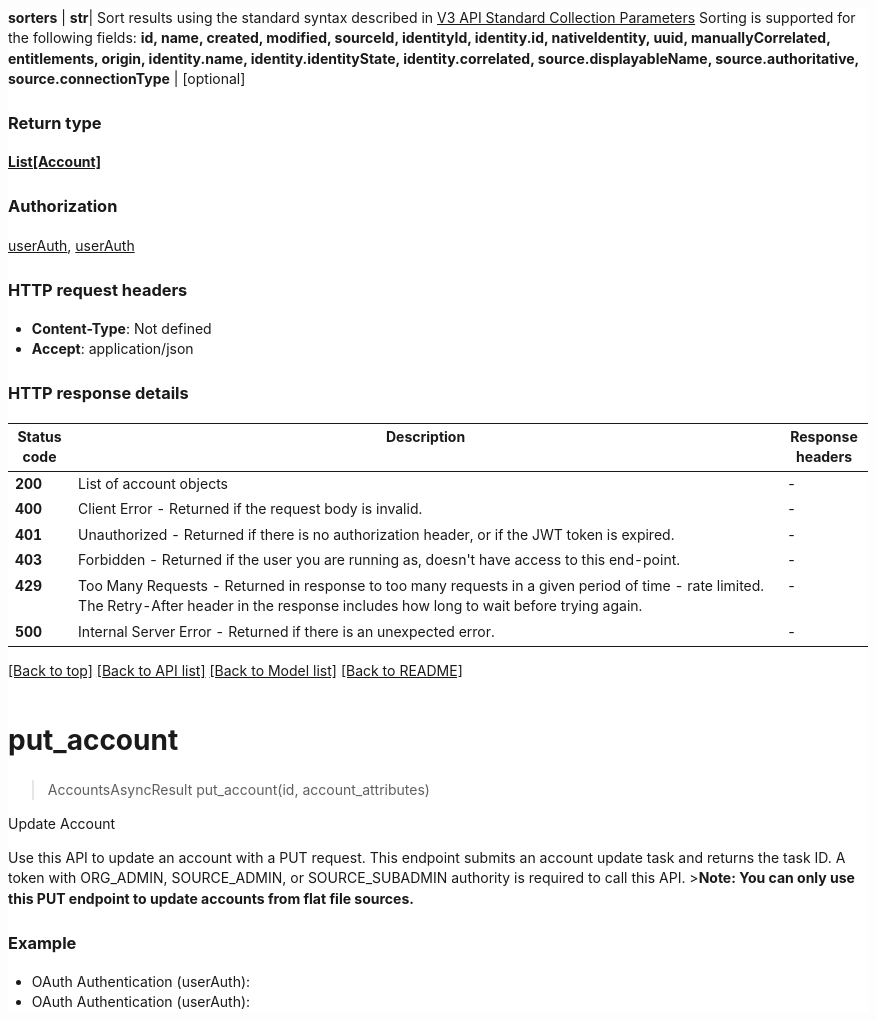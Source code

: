  **sorters** | **str**| Sort results using the standard syntax described in [V3 API Standard Collection Parameters](https://developer.sailpoint.com/idn/api/standard-collection-parameters#sorting-results)  Sorting is supported for the following fields: **id, name, created, modified, sourceId, identityId, identity.id, nativeIdentity, uuid, manuallyCorrelated, entitlements, origin, identity.name, identity.identityState, identity.correlated, source.displayableName, source.authoritative, source.connectionType** | [optional] 

### Return type

[**List[Account]**](Account.md)

### Authorization

[userAuth](../README.md#userAuth), [userAuth](../README.md#userAuth)

### HTTP request headers

 - **Content-Type**: Not defined
 - **Accept**: application/json

### HTTP response details

| Status code | Description | Response headers |
|-------------|-------------|------------------|
**200** | List of account objects |  -  |
**400** | Client Error - Returned if the request body is invalid. |  -  |
**401** | Unauthorized - Returned if there is no authorization header, or if the JWT token is expired. |  -  |
**403** | Forbidden - Returned if the user you are running as, doesn&#39;t have access to this end-point. |  -  |
**429** | Too Many Requests - Returned in response to too many requests in a given period of time - rate limited. The Retry-After header in the response includes how long to wait before trying again. |  -  |
**500** | Internal Server Error - Returned if there is an unexpected error. |  -  |

[[Back to top]](#) [[Back to API list]](../README.md#documentation-for-api-endpoints) [[Back to Model list]](../README.md#documentation-for-models) [[Back to README]](../README.md)

# **put_account**
> AccountsAsyncResult put_account(id, account_attributes)

Update Account

Use this API to update an account with a PUT request.   This endpoint submits an account update task and returns the task ID.   A token with ORG_ADMIN, SOURCE_ADMIN, or SOURCE_SUBADMIN authority is required to call this API.  >**Note: You can only use this PUT endpoint to update accounts from flat file sources.** 

### Example

* OAuth Authentication (userAuth):
* OAuth Authentication (userAuth):
